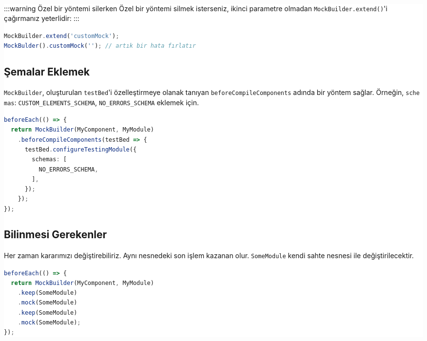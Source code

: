 :::warning Özel bir yöntemi silerken
Özel bir yöntemi silmek isterseniz, ikinci parametre olmadan `MockBuilder.extend()`'i çağırmanız yeterlidir:
:::

```ts
MockBuilder.extend('customMock');
MockBulder().customMock(''); // artık bir hata fırlatır
```

## Şemalar Eklemek

`MockBuilder`, oluşturulan `testBed`'i özelleştirmeye olanak tanıyan `beforeCompileComponents` adında bir yöntem sağlar. 
Örneğin, `schemas`: `CUSTOM_ELEMENTS_SCHEMA`, `NO_ERRORS_SCHEMA` eklemek için.

```ts
beforeEach(() => {
  return MockBuilder(MyComponent, MyModule)
    .beforeCompileComponents(testBed => {
      testBed.configureTestingModule({
        schemas: [
          NO_ERRORS_SCHEMA,
        ],
      });
    });
});
```

## Bilinmesi Gerekenler

Her zaman kararımızı değiştirebiliriz. Aynı nesnedeki son işlem kazanan olur. 
`SomeModule` kendi sahte nesnesi ile değiştirilecektir.

```ts
beforeEach(() => {
  return MockBuilder(MyComponent, MyModule)
    .keep(SomeModule)
    .mock(SomeModule)
    .keep(SomeModule)
    .mock(SomeModule);
});